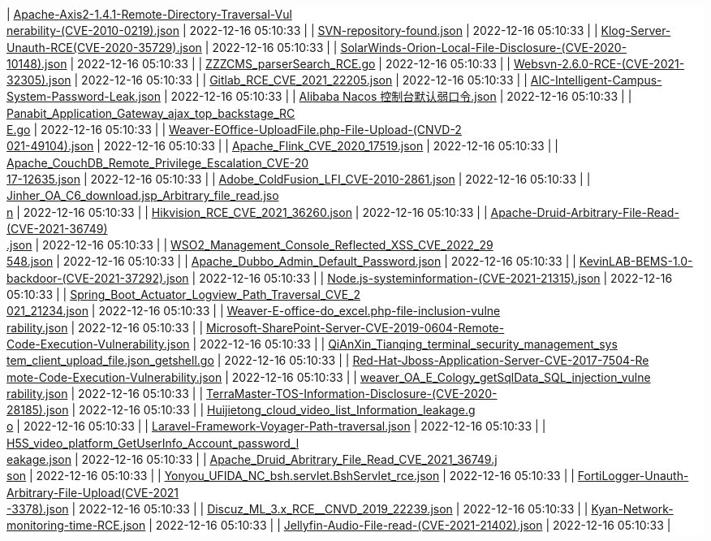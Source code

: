 | [Apache-Axis2-1.4.1-Remote-Directory-Traversal-Vul<br>nerability-(CVE-2010-0219).json](https://github.com/cqr-cryeye-forks/goby-pocs) | 2022-12-16 05:10:33 |
| [SVN-repository-found.json](https://github.com/cqr-cryeye-forks/goby-pocs) | 2022-12-16 05:10:33 |
| [Klog-Server-Unauth-RCE(CVE-2020-35729).json](https://github.com/cqr-cryeye-forks/goby-pocs) | 2022-12-16 05:10:33 |
| [SolarWinds-Orion-Local-File-Disclosure-(CVE-2020-<br>10148).json](https://github.com/cqr-cryeye-forks/goby-pocs) | 2022-12-16 05:10:33 |
| [ZZZCMS_parserSearch_RCE.go](https://github.com/cqr-cryeye-forks/goby-pocs) | 2022-12-16 05:10:33 |
| [Websvn-2.6.0-RCE-(CVE-2021-32305).json](https://github.com/cqr-cryeye-forks/goby-pocs) | 2022-12-16 05:10:33 |
| [Gitlab_RCE_CVE_2021_22205.json](https://github.com/cqr-cryeye-forks/goby-pocs) | 2022-12-16 05:10:33 |
| [AIC-Intelligent-Campus-System-Password-Leak.json](https://github.com/cqr-cryeye-forks/goby-pocs) | 2022-12-16 05:10:33 |
| [Alibaba Nacos 控制台默认弱口令.json](https://github.com/cqr-cryeye-forks/goby-pocs) | 2022-12-16 05:10:33 |
| [Panabit_Application_Gateway_ajax_top_backstage_RC<br>E.go](https://github.com/cqr-cryeye-forks/goby-pocs) | 2022-12-16 05:10:33 |
| [Weaver-EOffice-UploadFile.php-File-Upload-(CNVD-2<br>021-49104).json](https://github.com/cqr-cryeye-forks/goby-pocs) | 2022-12-16 05:10:33 |
| [Apache_Flink_CVE_2020_17519.json](https://github.com/cqr-cryeye-forks/goby-pocs) | 2022-12-16 05:10:33 |
| [Apache_CouchDB_Remote_Privilege_Escalation_CVE-20<br>17-12635.json](https://github.com/cqr-cryeye-forks/goby-pocs) | 2022-12-16 05:10:33 |
| [Adobe_ColdFusion_LFI_CVE-2010-2861.json](https://github.com/cqr-cryeye-forks/goby-pocs) | 2022-12-16 05:10:33 |
| [Jinher_OA_C6_download.jsp_Arbitrary_file_read.jso<br>n](https://github.com/cqr-cryeye-forks/goby-pocs) | 2022-12-16 05:10:33 |
| [Hikvision_RCE_CVE_2021_36260.json](https://github.com/cqr-cryeye-forks/goby-pocs) | 2022-12-16 05:10:33 |
| [Apache-Druid-Arbitrary-File-Read-(CVE-2021-36749)<br>.json](https://github.com/cqr-cryeye-forks/goby-pocs) | 2022-12-16 05:10:33 |
| [WSO2_Management_Console_Reflected_XSS_CVE_2022_29<br>548.json](https://github.com/cqr-cryeye-forks/goby-pocs) | 2022-12-16 05:10:33 |
| [Apache_Dubbo_Admin_Default_Password.json](https://github.com/cqr-cryeye-forks/goby-pocs) | 2022-12-16 05:10:33 |
| [KevinLAB-BEMS-1.0-backdoor-(CVE-2021-37292).json](https://github.com/cqr-cryeye-forks/goby-pocs) | 2022-12-16 05:10:33 |
| [Node.js-systeminformation-(CVE-2021-21315).json](https://github.com/cqr-cryeye-forks/goby-pocs) | 2022-12-16 05:10:33 |
| [Spring_Boot_Actuator_Logview_Path_Traversal_CVE_2<br>021_21234.json](https://github.com/cqr-cryeye-forks/goby-pocs) | 2022-12-16 05:10:33 |
| [Weaver-E-office-do_excel.php-file-inclusion-vulne<br>rability.json](https://github.com/cqr-cryeye-forks/goby-pocs) | 2022-12-16 05:10:33 |
| [Microsoft-SharePoint-Server-CVE-2019-0604-Remote-<br>Code-Execution-Vulnerability.json](https://github.com/cqr-cryeye-forks/goby-pocs) | 2022-12-16 05:10:33 |
| [QiAnXin_Tianqing_terminal_security_management_sys<br>tem_client_upload_file.json_getshell.go](https://github.com/cqr-cryeye-forks/goby-pocs) | 2022-12-16 05:10:33 |
| [Red-Hat-Jboss-Application-Server-CVE-2017-7504-Re<br>mote-Code-Execution-Vulnerability.json](https://github.com/cqr-cryeye-forks/goby-pocs) | 2022-12-16 05:10:33 |
| [weaver_OA_E_Cology_getSqlData_SQL_injection_vulne<br>rability.json](https://github.com/cqr-cryeye-forks/goby-pocs) | 2022-12-16 05:10:33 |
| [TerraMaster-TOS-Information-Disclosure-(CVE-2020-<br>28185).json](https://github.com/cqr-cryeye-forks/goby-pocs) | 2022-12-16 05:10:33 |
| [Huijietong_cloud_video_list_Information_leakage.g<br>o](https://github.com/cqr-cryeye-forks/goby-pocs) | 2022-12-16 05:10:33 |
| [Laravel-Framework-Voyager-Path-traversal.json](https://github.com/cqr-cryeye-forks/goby-pocs) | 2022-12-16 05:10:33 |
| [H5S_video_platform_GetUserInfo_Account_password_l<br>eakage.json](https://github.com/cqr-cryeye-forks/goby-pocs) | 2022-12-16 05:10:33 |
| [Apache_Druid_Abritrary_File_Read_CVE_2021_36749.j<br>son](https://github.com/cqr-cryeye-forks/goby-pocs) | 2022-12-16 05:10:33 |
| [Yonyou_UFIDA_NC_bsh.servlet.BshServlet_rce.json](https://github.com/cqr-cryeye-forks/goby-pocs) | 2022-12-16 05:10:33 |
| [FortiLogger-Unauth-Arbitrary-File-Upload(CVE-2021<br>-3378).json](https://github.com/cqr-cryeye-forks/goby-pocs) | 2022-12-16 05:10:33 |
| [Discuz_ML_3.x_RCE__CNVD_2019_22239.json](https://github.com/cqr-cryeye-forks/goby-pocs) | 2022-12-16 05:10:33 |
| [Kyan-Network-monitoring-time-RCE.json](https://github.com/cqr-cryeye-forks/goby-pocs) | 2022-12-16 05:10:33 |
| [Jellyfin-Audio-File-read-(CVE-2021-21402).json](https://github.com/cqr-cryeye-forks/goby-pocs) | 2022-12-16 05:10:33 |